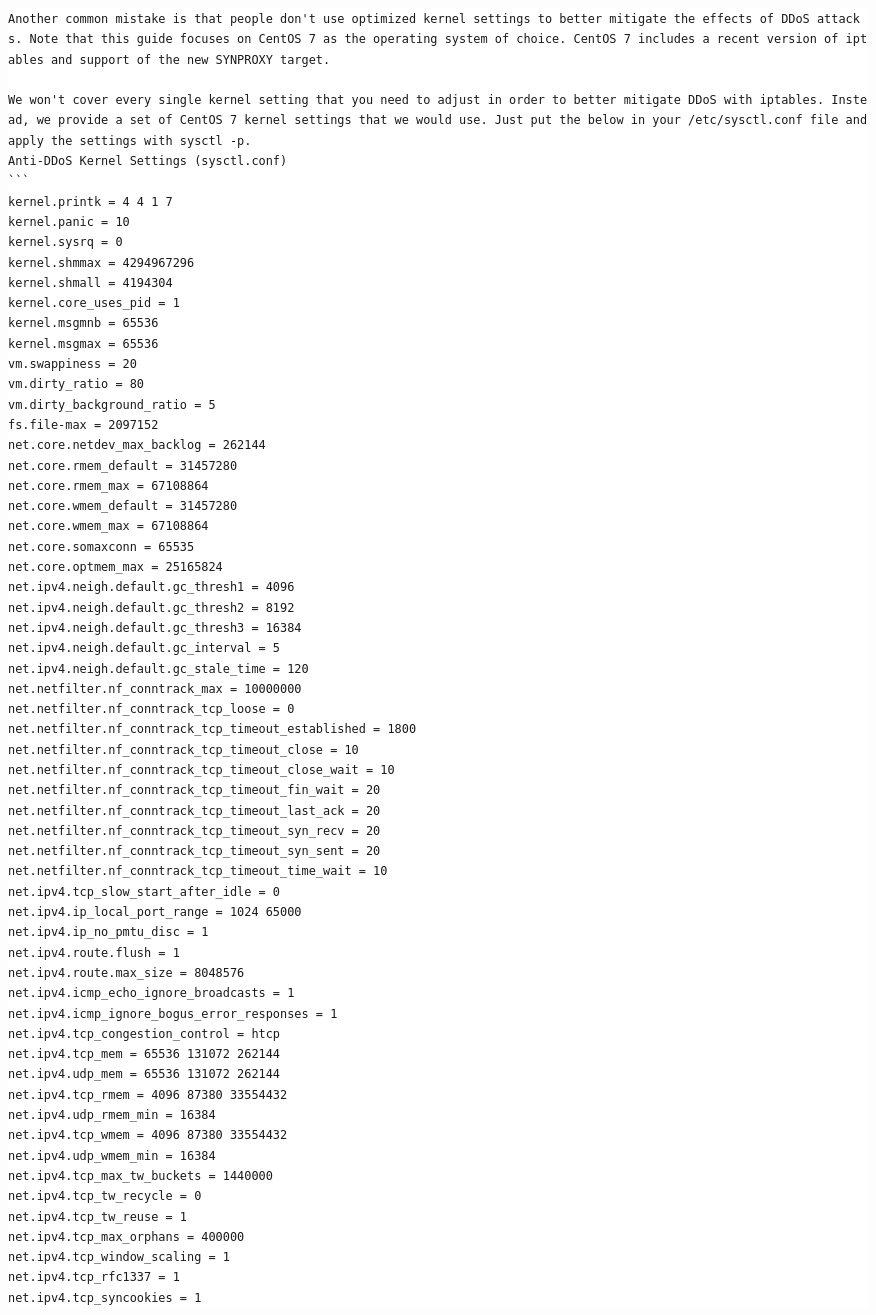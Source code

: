 	Another common mistake is that people don't use optimized kernel settings to better mitigate the effects of DDoS attacks. Note that this guide focuses on CentOS 7 as the operating system of choice. CentOS 7 includes a recent version of iptables and support of the new SYNPROXY target.

	We won't cover every single kernel setting that you need to adjust in order to better mitigate DDoS with iptables. Instead, we provide a set of CentOS 7 kernel settings that we would use. Just put the below in your /etc/sysctl.conf file and apply the settings with sysctl -p.
	Anti-DDoS Kernel Settings (sysctl.conf)
	```
	kernel.printk = 4 4 1 7
	kernel.panic = 10
	kernel.sysrq = 0
	kernel.shmmax = 4294967296
	kernel.shmall = 4194304
	kernel.core_uses_pid = 1
	kernel.msgmnb = 65536
	kernel.msgmax = 65536
	vm.swappiness = 20
	vm.dirty_ratio = 80
	vm.dirty_background_ratio = 5
	fs.file-max = 2097152
	net.core.netdev_max_backlog = 262144
	net.core.rmem_default = 31457280
	net.core.rmem_max = 67108864
	net.core.wmem_default = 31457280
	net.core.wmem_max = 67108864
	net.core.somaxconn = 65535
	net.core.optmem_max = 25165824
	net.ipv4.neigh.default.gc_thresh1 = 4096
	net.ipv4.neigh.default.gc_thresh2 = 8192
	net.ipv4.neigh.default.gc_thresh3 = 16384
	net.ipv4.neigh.default.gc_interval = 5
	net.ipv4.neigh.default.gc_stale_time = 120
	net.netfilter.nf_conntrack_max = 10000000
	net.netfilter.nf_conntrack_tcp_loose = 0
	net.netfilter.nf_conntrack_tcp_timeout_established = 1800
	net.netfilter.nf_conntrack_tcp_timeout_close = 10
	net.netfilter.nf_conntrack_tcp_timeout_close_wait = 10
	net.netfilter.nf_conntrack_tcp_timeout_fin_wait = 20
	net.netfilter.nf_conntrack_tcp_timeout_last_ack = 20
	net.netfilter.nf_conntrack_tcp_timeout_syn_recv = 20
	net.netfilter.nf_conntrack_tcp_timeout_syn_sent = 20
	net.netfilter.nf_conntrack_tcp_timeout_time_wait = 10
	net.ipv4.tcp_slow_start_after_idle = 0
	net.ipv4.ip_local_port_range = 1024 65000
	net.ipv4.ip_no_pmtu_disc = 1
	net.ipv4.route.flush = 1
	net.ipv4.route.max_size = 8048576
	net.ipv4.icmp_echo_ignore_broadcasts = 1
	net.ipv4.icmp_ignore_bogus_error_responses = 1
	net.ipv4.tcp_congestion_control = htcp
	net.ipv4.tcp_mem = 65536 131072 262144
	net.ipv4.udp_mem = 65536 131072 262144
	net.ipv4.tcp_rmem = 4096 87380 33554432
	net.ipv4.udp_rmem_min = 16384
	net.ipv4.tcp_wmem = 4096 87380 33554432
	net.ipv4.udp_wmem_min = 16384
	net.ipv4.tcp_max_tw_buckets = 1440000
	net.ipv4.tcp_tw_recycle = 0
	net.ipv4.tcp_tw_reuse = 1
	net.ipv4.tcp_max_orphans = 400000
	net.ipv4.tcp_window_scaling = 1
	net.ipv4.tcp_rfc1337 = 1
	net.ipv4.tcp_syncookies = 1